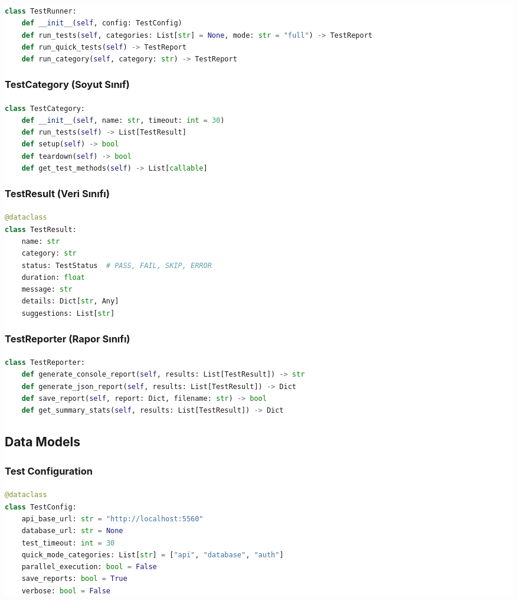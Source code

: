```python
class TestRunner:
    def __init__(self, config: TestConfig)
    def run_tests(self, categories: List[str] = None, mode: str = "full") -> TestReport
    def run_quick_tests(self) -> TestReport
    def run_category(self, category: str) -> TestReport
```

### TestCategory (Soyut Sınıf)

```python
class TestCategory:
    def __init__(self, name: str, timeout: int = 30)
    def run_tests(self) -> List[TestResult]
    def setup(self) -> bool
    def teardown(self) -> bool
    def get_test_methods(self) -> List[callable]
```

### TestResult (Veri Sınıfı)

```python
@dataclass
class TestResult:
    name: str
    category: str
    status: TestStatus  # PASS, FAIL, SKIP, ERROR
    duration: float
    message: str
    details: Dict[str, Any]
    suggestions: List[str]
```

### TestReporter (Rapor Sınıfı)

```python
class TestReporter:
    def generate_console_report(self, results: List[TestResult]) -> str
    def generate_json_report(self, results: List[TestResult]) -> Dict
    def save_report(self, report: Dict, filename: str) -> bool
    def get_summary_stats(self, results: List[TestResult]) -> Dict
```

## Data Models

### Test Configuration

```python
@dataclass
class TestConfig:
    api_base_url: str = "http://localhost:5560"
    database_url: str = None
    test_timeout: int = 30
    quick_mode_categories: List[str] = ["api", "database", "auth"]
    parallel_execution: bool = False
    save_reports: bool = True
    verbose: bool = False
```
